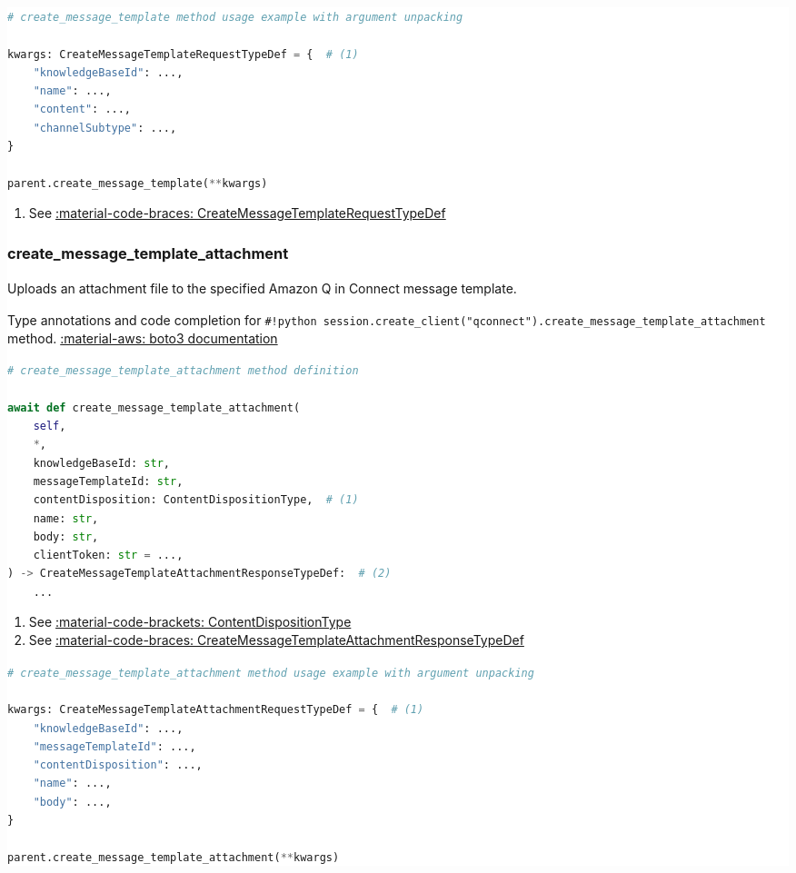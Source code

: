 ```python
# create_message_template method usage example with argument unpacking

kwargs: CreateMessageTemplateRequestTypeDef = {  # (1)
    "knowledgeBaseId": ...,
    "name": ...,
    "content": ...,
    "channelSubtype": ...,
}

parent.create_message_template(**kwargs)
```

1. See [:material-code-braces: CreateMessageTemplateRequestTypeDef](./type_defs.md#createmessagetemplaterequesttypedef)

### create\_message\_template\_attachment

Uploads an attachment file to the specified Amazon Q in Connect message
template.

Type annotations and code completion for `#!python session.create_client("qconnect").create_message_template_attachment` method.
[:material-aws: boto3 documentation](https://boto3.amazonaws.com/v1/documentation/api/latest/reference/services/qconnect/client/create_message_template_attachment.html)

```python
# create_message_template_attachment method definition

await def create_message_template_attachment(
    self,
    *,
    knowledgeBaseId: str,
    messageTemplateId: str,
    contentDisposition: ContentDispositionType,  # (1)
    name: str,
    body: str,
    clientToken: str = ...,
) -> CreateMessageTemplateAttachmentResponseTypeDef:  # (2)
    ...
```

1. See [:material-code-brackets: ContentDispositionType](./literals.md#contentdispositiontype)
2. See [:material-code-braces: CreateMessageTemplateAttachmentResponseTypeDef](./type_defs.md#createmessagetemplateattachmentresponsetypedef)


```python
# create_message_template_attachment method usage example with argument unpacking

kwargs: CreateMessageTemplateAttachmentRequestTypeDef = {  # (1)
    "knowledgeBaseId": ...,
    "messageTemplateId": ...,
    "contentDisposition": ...,
    "name": ...,
    "body": ...,
}

parent.create_message_template_attachment(**kwargs)
```
